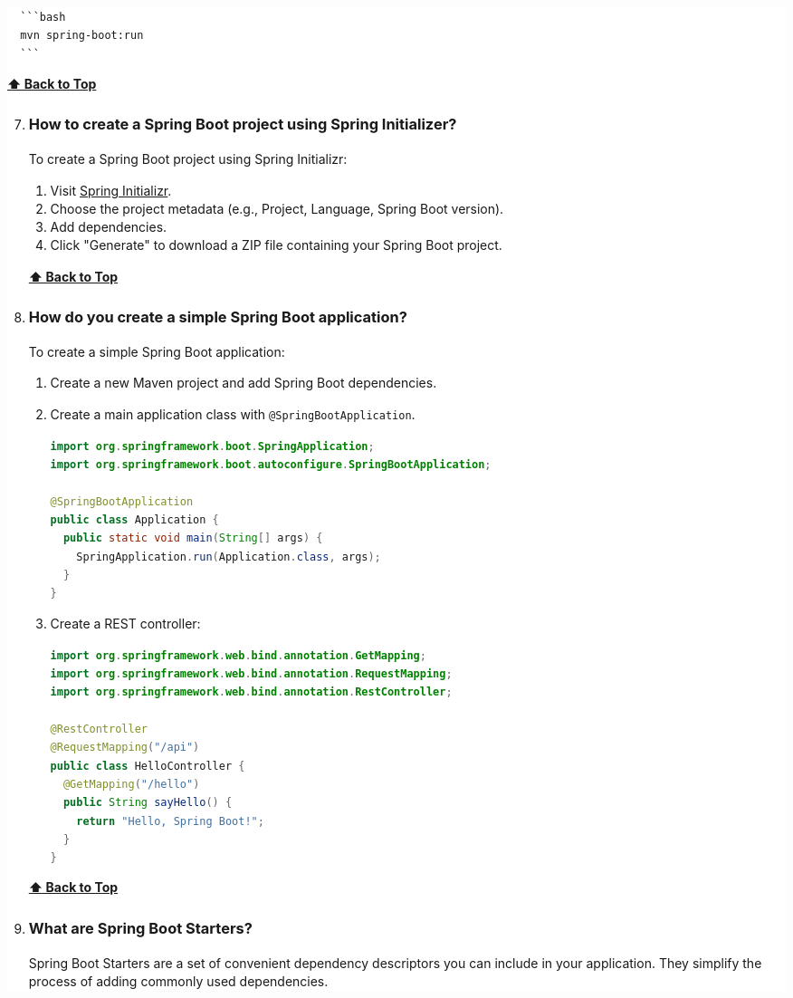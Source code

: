       ```bash
      mvn spring-boot:run
      ```

   **[⬆ Back to Top](#table-of-contents)**

7. ### How to create a Spring Boot project using Spring Initializer?

   To create a Spring Boot project using Spring Initializr:

   1. Visit [Spring Initializr](https://start.spring.io/).
   2. Choose the project metadata (e.g., Project, Language, Spring Boot version).
   3. Add dependencies.
   4. Click "Generate" to download a ZIP file containing your Spring Boot project.

   **[⬆ Back to Top](#table-of-contents)**

8. ### How do you create a simple Spring Boot application?

   To create a simple Spring Boot application:

   1. Create a new Maven project and add Spring Boot dependencies.
   2. Create a main application class with `@SpringBootApplication`.

      ```java
      import org.springframework.boot.SpringApplication;
      import org.springframework.boot.autoconfigure.SpringBootApplication;

      @SpringBootApplication
      public class Application {
        public static void main(String[] args) {
          SpringApplication.run(Application.class, args);
        }
      }
      ```

   3. Create a REST controller:

      ```java
      import org.springframework.web.bind.annotation.GetMapping;
      import org.springframework.web.bind.annotation.RequestMapping;
      import org.springframework.web.bind.annotation.RestController;

      @RestController
      @RequestMapping("/api")
      public class HelloController {
        @GetMapping("/hello")
        public String sayHello() {
          return "Hello, Spring Boot!";
        }
      }
      ```

   **[⬆ Back to Top](#table-of-contents)**

9. ### What are Spring Boot Starters?

    Spring Boot Starters are a set of convenient dependency descriptors you can include in your application. They simplify the process of adding commonly used dependencies.
